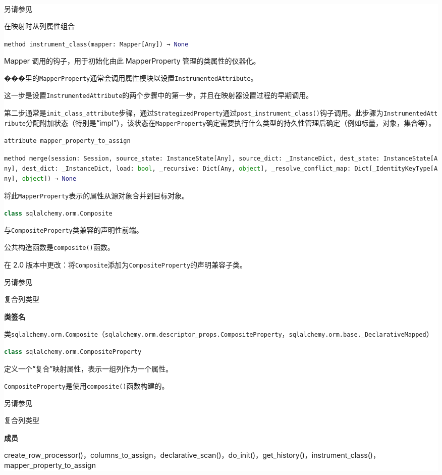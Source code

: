 另请参见

在映射时从列属性组合

```py
method instrument_class(mapper: Mapper[Any]) → None
```

Mapper 调用的钩子，用于初始化由此 MapperProperty 管理的类属性的仪器化。

���里的`MapperProperty`通常会调用属性模块以设置`InstrumentedAttribute`。

这一步是设置`InstrumentedAttribute`的两个步骤中的第一步，并且在映射器设置过程的早期调用。

第二步通常是`init_class_attribute`步骤，通过`StrategizedProperty`通过`post_instrument_class()`钩子调用。此步骤为`InstrumentedAttribute`分配附加状态（特别是“impl”），该状态在`MapperProperty`确定需要执行什么类型的持久性管理后确定（例如标量，对象，集合等）。

```py
attribute mapper_property_to_assign
```

```py
method merge(session: Session, source_state: InstanceState[Any], source_dict: _InstanceDict, dest_state: InstanceState[Any], dest_dict: _InstanceDict, load: bool, _recursive: Dict[Any, object], _resolve_conflict_map: Dict[_IdentityKeyType[Any], object]) → None
```

将此`MapperProperty`表示的属性从源对象合并到目标对象。

```py
class sqlalchemy.orm.Composite
```

与`CompositeProperty`类兼容的声明性前端。

公共构造函数是`composite()`函数。

在 2.0 版本中更改：将`Composite`添加为`CompositeProperty`的声明兼容子类。

另请参见

复合列类型

**类签名**

类`sqlalchemy.orm.Composite`（`sqlalchemy.orm.descriptor_props.CompositeProperty`，`sqlalchemy.orm.base._DeclarativeMapped`）

```py
class sqlalchemy.orm.CompositeProperty
```

定义一个“复合”映射属性，表示一组列作为一个属性。

`CompositeProperty`是使用`composite()`函数构建的。

另请参见

复合列类型

**成员**

create_row_processor()，columns_to_assign，declarative_scan()，do_init()，get_history()，instrument_class()，mapper_property_to_assign
